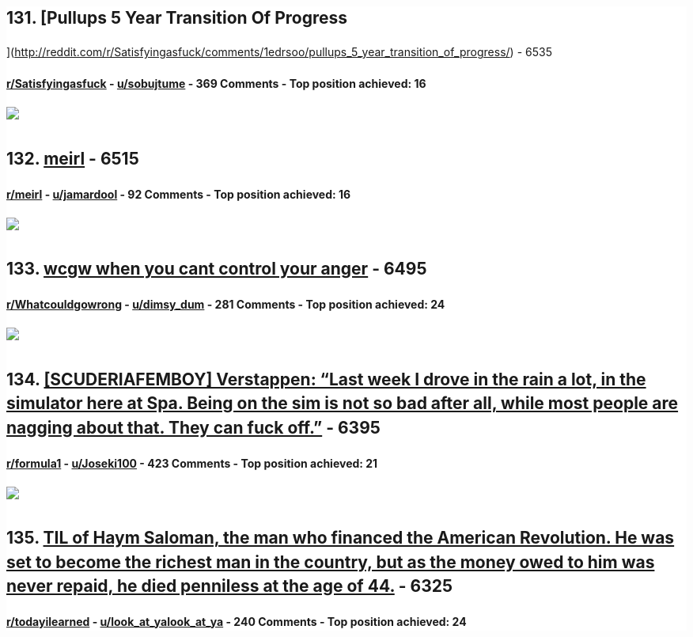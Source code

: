 ## 131. [Pullups 5 Year Transition Of Progress
](http://reddit.com/r/Satisfyingasfuck/comments/1edrsoo/pullups_5_year_transition_of_progress/) - 6535
#### [r/Satisfyingasfuck](http://reddit.com/r/Satisfyingasfuck) - [u/sobujtume](http://reddit.com/u/sobujtume) - 369 Comments - Top position achieved: 16

<a href="https://v.redd.it/ngtf0rshv4fd1"><img src="https://external-preview.redd.it/ZHF3OGlxc2h2NGZkMf5hpEADueyZjrz_CqEWdsz8hx5akXCBJrvOcEO5gdkN.png?width=140&amp;height=140&amp;crop=140:140,smart&amp;format=jpg&amp;v=enabled&amp;lthumb=true&amp;s=ade5b772639b7ef810b8d82594cb07ff495fad5f"></img></a>

## 132. [meirl](http://reddit.com/r/meirl/comments/1edf27m/meirl/) - 6515
#### [r/meirl](http://reddit.com/r/meirl) - [u/jamardool](http://reddit.com/u/jamardool) - 92 Comments - Top position achieved: 16

<a href="https://i.redd.it/q89bfa3wz1fd1.png"><img src="https://b.thumbs.redditmedia.com/gq7QG1A0A_PtKpr6vze9TLAI0XbmX6S9Q3PL8e_gD3k.jpg"></img></a>

## 133. [wcgw when you cant control your anger](http://reddit.com/r/Whatcouldgowrong/comments/1edosvb/wcgw_when_you_cant_control_your_anger/) - 6495
#### [r/Whatcouldgowrong](http://reddit.com/r/Whatcouldgowrong) - [u/dimsy_dum](http://reddit.com/u/dimsy_dum) - 281 Comments - Top position achieved: 24

<a href="https://v.redd.it/hm3pteyt74fd1"><img src="https://external-preview.redd.it/OGw0OWRxbXQ3NGZkMU4gEDEIs-9goH-7urhwXnUAxs5s4BTvZjI9kam0t-sP.png?width=140&amp;height=140&amp;crop=140:140,smart&amp;format=jpg&amp;v=enabled&amp;lthumb=true&amp;s=a8d71cabe66c36ed359721caa25bac789dd48e54"></img></a>

## 134. [[SCUDERIAFEMBOY] Verstappen: “Last week I drove in the rain a lot, in the simulator here at Spa. Being on the sim is not so bad after all, while most people are nagging about that. They can fuck off.”](http://reddit.com/r/formula1/comments/1edk1kf/scuderiafemboy_verstappen_last_week_i_drove_in/) - 6395
#### [r/formula1](http://reddit.com/r/formula1) - [u/Joseki100](http://reddit.com/u/Joseki100) - 423 Comments - Top position achieved: 21

<a href="https://x.com/SCUDERIAFEMBOY/status/1817225948661444846"><img src="https://b.thumbs.redditmedia.com/AV8a-4NRtWC8PUb3uLuG1TXYMvBlk78EzElAepKsHdg.jpg"></img></a>

## 135. [TIL of Haym Saloman, the man who financed the American Revolution. He was set to become the richest man in the country, but as the money owed to him was never repaid, he died penniless at the age of 44.](http://reddit.com/r/todayilearned/comments/1ed7xcx/til_of_haym_saloman_the_man_who_financed_the/) - 6325
#### [r/todayilearned](http://reddit.com/r/todayilearned) - [u/look_at_yalook_at_ya](http://reddit.com/u/look_at_yalook_at_ya) - 240 Comments - Top position achieved: 24
